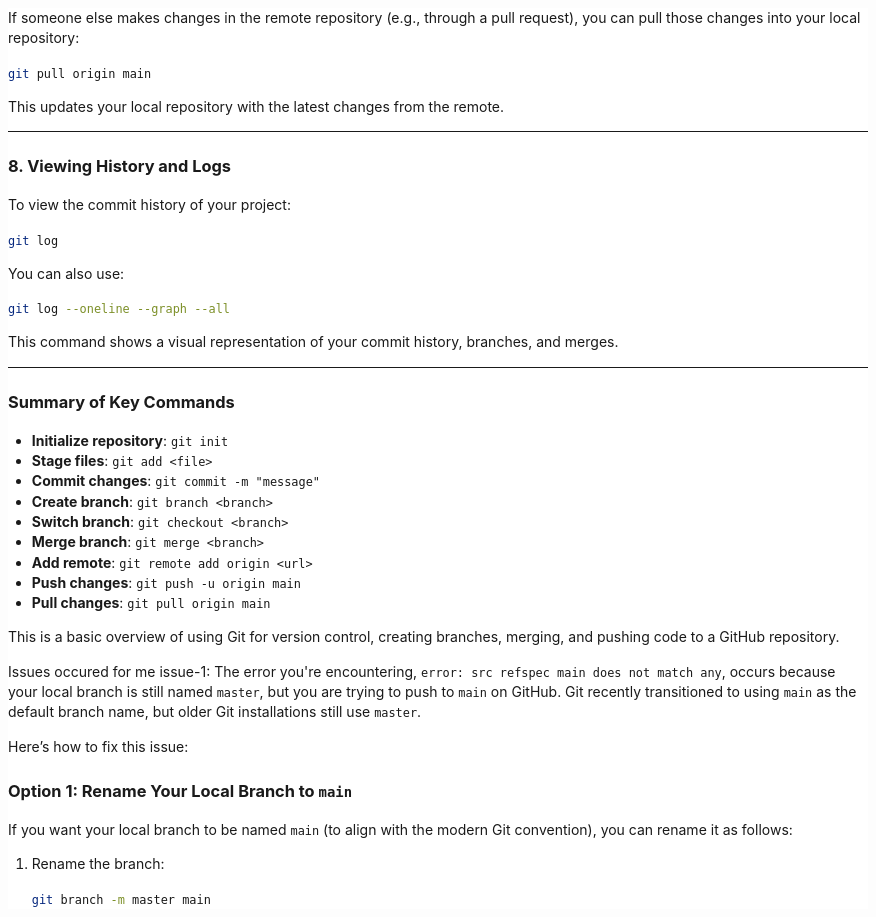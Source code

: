 If someone else makes changes in the remote repository (e.g., through a pull request), you can pull those changes into your local repository:

```bash
git pull origin main
```

This updates your local repository with the latest changes from the remote.

---

### **8. Viewing History and Logs**

To view the commit history of your project:
```bash
git log
```

You can also use:
```bash
git log --oneline --graph --all
```
This command shows a visual representation of your commit history, branches, and merges.

---

### **Summary of Key Commands**

- **Initialize repository**: `git init`
- **Stage files**: `git add <file>`
- **Commit changes**: `git commit -m "message"`
- **Create branch**: `git branch <branch>`
- **Switch branch**: `git checkout <branch>`
- **Merge branch**: `git merge <branch>`
- **Add remote**: `git remote add origin <url>`
- **Push changes**: `git push -u origin main`
- **Pull changes**: `git pull origin main`
  
This is a basic overview of using Git for version control, creating branches, merging, and pushing code to a GitHub repository.


Issues occured for me
issue-1:
The error you're encountering, `error: src refspec main does not match any`, occurs because your local branch is still named `master`, but you are trying to push to `main` on GitHub. Git recently transitioned to using `main` as the default branch name, but older Git installations still use `master`.

Here’s how to fix this issue:

### Option 1: Rename Your Local Branch to `main`
If you want your local branch to be named `main` (to align with the modern Git convention), you can rename it as follows:

1. Rename the branch:
   ```bash
   git branch -m master main
   ```
